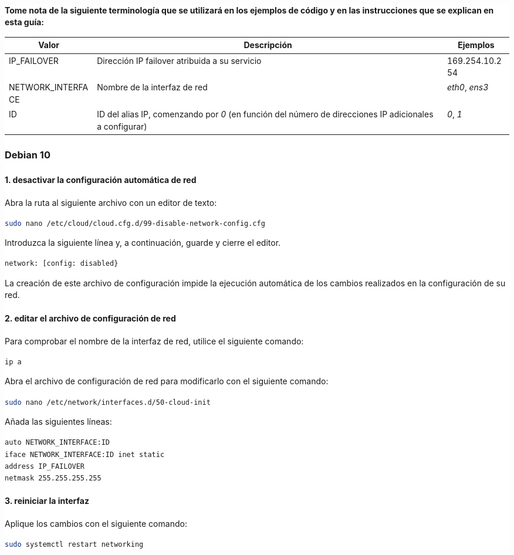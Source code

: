 **Tome nota de la siguiente terminología que se utilizará en los ejemplos de código y en las instrucciones que se explican en esta guía:**

|Valor|Descripción|Ejemplos|
|---|---|---|
|IP_FAILOVER|Dirección IP failover atribuida a su servicio|169.254.10.254|
|NETWORK_INTERFACE|Nombre de la interfaz de red|*eth0*, *ens3*|
|ID|ID del alias IP, comenzando por *0* (en función del número de direcciones IP adicionales a configurar)|*0*, *1*|

### Debian 10

#### 1\. desactivar la configuración automática de red

Abra la ruta al siguiente archivo con un editor de texto:

```bash
sudo nano /etc/cloud/cloud.cfg.d/99-disable-network-config.cfg
```

Introduzca la siguiente línea y, a continuación, guarde y cierre el editor.

```bash
network: [config: disabled}
```

La creación de este archivo de configuración impide la ejecución automática de los cambios realizados en la configuración de su red.

#### 2\. editar el archivo de configuración de red

Para comprobar el nombre de la interfaz de red, utilice el siguiente comando:

```bash
ip a
```

Abra el archivo de configuración de red para modificarlo con el siguiente comando:

```bash
sudo nano /etc/network/interfaces.d/50-cloud-init
```

Añada las siguientes líneas:

```bash
auto NETWORK_INTERFACE:ID
iface NETWORK_INTERFACE:ID inet static
address IP_FAILOVER
netmask 255.255.255.255
```

#### 3\. reiniciar la interfaz

Aplique los cambios con el siguiente comando:

```bash
sudo systemctl restart networking
```
